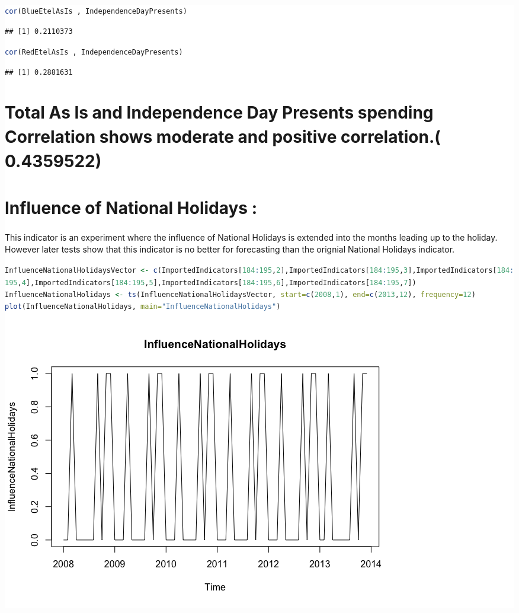 ```r
cor(BlueEtelAsIs , IndependenceDayPresents)
```

```
## [1] 0.2110373
```

```r
cor(RedEtelAsIs , IndependenceDayPresents)
```

```
## [1] 0.2881631
```

# Total As Is and Independence Day Presents spending Correlation shows moderate and positive correlation.( 0.4359522)

# Influence of National Holidays :
This indicator is an experiment where the influence of National Holidays is extended into the months leading up to the holiday. However later tests show that this indicator is no better for forecasting than the orignial National Holidays indicator.  


```r
InfluenceNationalHolidaysVector <- c(ImportedIndicators[184:195,2],ImportedIndicators[184:195,3],ImportedIndicators[184:195,4],ImportedIndicators[184:195,5],ImportedIndicators[184:195,6],ImportedIndicators[184:195,7])
InfluenceNationalHolidays <- ts(InfluenceNationalHolidaysVector, start=c(2008,1), end=c(2013,12), frequency=12)
plot(InfluenceNationalHolidays, main="InfluenceNationalHolidays")
```

![](ChulwalarCaseStudy_files/figure-html/unnamed-chunk-23-1.png)
